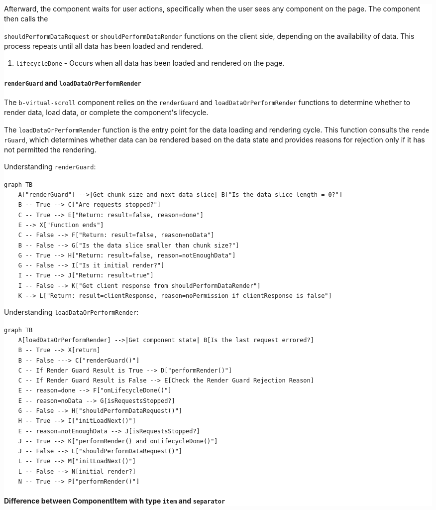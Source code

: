 Afterward, the component waits for user actions, specifically when the user sees any component on the page. The component then calls the

`shouldPerformDataRequest` or `shouldPerformDataRender` functions on the client side, depending on the availability of data. This process repeats until all data has been loaded and rendered.

1. `lifecycleDone` - Occurs when all data has been loaded and rendered on the page.

#### `renderGuard` and `loadDataOrPerformRender`

The `b-virtual-scroll` component relies on the `renderGuard` and `loadDataOrPerformRender` functions to determine whether to render data, load data, or complete the component's lifecycle.

The `loadDataOrPerformRender` function is the entry point for the data loading and rendering cycle.
This function consults the `renderGuard`, which determines whether data can be rendered based on the data state and provides reasons for rejection only if it has not permitted the rendering.

Understanding `renderGuard`:

```mermaid
graph TB
    A["renderGuard"] -->|Get chunk size and next data slice| B["Is the data slice length = 0?"]
    B -- True --> C["Are requests stopped?"]
    C -- True --> E["Return: result=false, reason=done"]
    E --> X["Function ends"]
    C -- False --> F["Return: result=false, reason=noData"]
    B -- False --> G["Is the data slice smaller than chunk size?"]
    G -- True --> H["Return: result=false, reason=notEnoughData"]
    G -- False --> I["Is it initial render?"]
    I -- True --> J["Return: result=true"]
    I -- False --> K["Get client response from shouldPerformDataRender"]
    K --> L["Return: result=clientResponse, reason=noPermission if clientResponse is false"]
```

Understanding `loadDataOrPerformRender`:

```mermaid
graph TB
    A[loadDataOrPerformRender] -->|Get component state| B[Is the last request errored?]
    B -- True --> X[return]
    B -- False ---> C["renderGuard()"]
    C -- If Render Guard Result is True --> D["performRender()"]
    C -- If Render Guard Result is False --> E[Check the Render Guard Rejection Reason]
    E -- reason=done --> F["onLifecycleDone()"]
    E -- reason=noData --> G[isRequestsStopped?]
    G -- False --> H["shouldPerformDataRequest()"]
    H -- True --> I["initLoadNext()"]
    E -- reason=notEnoughData --> J[isRequestsStopped?]
    J -- True --> K["performRender() and onLifecycleDone()"]
    J -- False --> L["shouldPerformDataRequest()"]
    L -- True --> M["initLoadNext()"]
    L -- False --> N[initial render?]
    N -- True --> P["performRender()"]
```

#### Difference between ComponentItem with type `item` and `separator`
